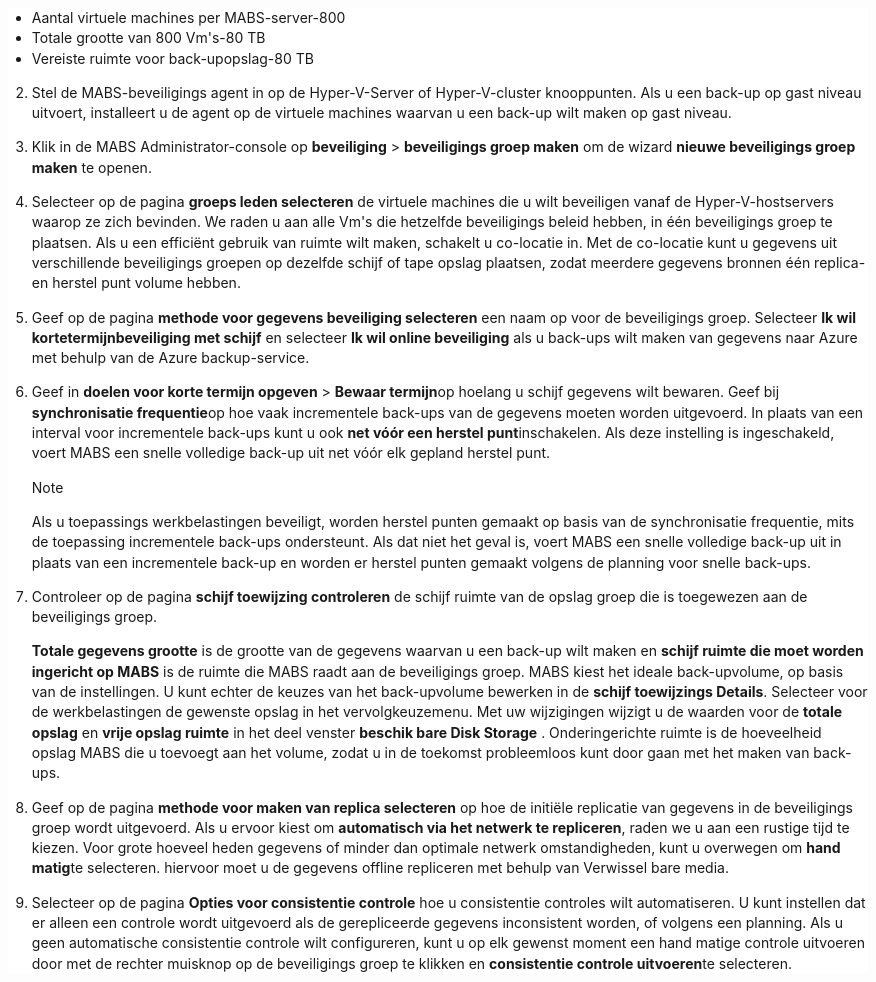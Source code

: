    - Aantal virtuele machines per MABS-server-800
   - Totale grootte van 800 Vm's-80 TB
   - Vereiste ruimte voor back-upopslag-80 TB

2. Stel de MABS-beveiligings agent in op de Hyper-V-Server of Hyper-V-cluster knooppunten. Als u een back-up op gast niveau uitvoert, installeert u de agent op de virtuele machines waarvan u een back-up wilt maken op gast niveau.

3. Klik in de MABS Administrator-console op **beveiliging** > **beveiligings groep maken** om de wizard **nieuwe beveiligings groep maken** te openen.

4. Selecteer op de pagina **groeps leden selecteren** de virtuele machines die u wilt beveiligen vanaf de Hyper-V-hostservers waarop ze zich bevinden. We raden u aan alle Vm's die hetzelfde beveiligings beleid hebben, in één beveiligings groep te plaatsen. Als u een efficiënt gebruik van ruimte wilt maken, schakelt u co-locatie in. Met de co-locatie kunt u gegevens uit verschillende beveiligings groepen op dezelfde schijf of tape opslag plaatsen, zodat meerdere gegevens bronnen één replica-en herstel punt volume hebben.

5. Geef op de pagina **methode voor gegevens beveiliging selecteren** een naam op voor de beveiligings groep. Selecteer **Ik wil kortetermijnbeveiliging met schijf** en selecteer **Ik wil online beveiliging** als u back-ups wilt maken van gegevens naar Azure met behulp van de Azure backup-service.

6. Geef in **doelen voor korte termijn opgeven** > **Bewaar termijn**op hoelang u schijf gegevens wilt bewaren. Geef bij **synchronisatie frequentie**op hoe vaak incrementele back-ups van de gegevens moeten worden uitgevoerd. In plaats van een interval voor incrementele back-ups kunt u ook **net vóór een herstel punt**inschakelen. Als deze instelling is ingeschakeld, voert MABS een snelle volledige back-up uit net vóór elk gepland herstel punt.

    > [!NOTE]
    >
    >Als u toepassings werkbelastingen beveiligt, worden herstel punten gemaakt op basis van de synchronisatie frequentie, mits de toepassing incrementele back-ups ondersteunt. Als dat niet het geval is, voert MABS een snelle volledige back-up uit in plaats van een incrementele back-up en worden er herstel punten gemaakt volgens de planning voor snelle back-ups.

7. Controleer op de pagina **schijf toewijzing controleren** de schijf ruimte van de opslag groep die is toegewezen aan de beveiligings groep.

   **Totale gegevens grootte** is de grootte van de gegevens waarvan u een back-up wilt maken en **schijf ruimte die moet worden ingericht op MABS** is de ruimte die MABS raadt aan de beveiligings groep. MABS kiest het ideale back-upvolume, op basis van de instellingen. U kunt echter de keuzes van het back-upvolume bewerken in de **schijf toewijzings Details**. Selecteer voor de werkbelastingen de gewenste opslag in het vervolgkeuzemenu. Met uw wijzigingen wijzigt u de waarden voor de **totale opslag** en **vrije opslag ruimte** in het deel venster **beschik bare Disk Storage** . Onderingerichte ruimte is de hoeveelheid opslag MABS die u toevoegt aan het volume, zodat u in de toekomst probleemloos kunt door gaan met het maken van back-ups.

8. Geef op de pagina **methode voor maken van replica selecteren** op hoe de initiële replicatie van gegevens in de beveiligings groep wordt uitgevoerd. Als u ervoor kiest om **automatisch via het netwerk te repliceren**, raden we u aan een rustige tijd te kiezen. Voor grote hoeveel heden gegevens of minder dan optimale netwerk omstandigheden, kunt u overwegen om **hand matig**te selecteren. hiervoor moet u de gegevens offline repliceren met behulp van Verwissel bare media.

9. Selecteer op de pagina **Opties voor consistentie controle** hoe u consistentie controles wilt automatiseren. U kunt instellen dat er alleen een controle wordt uitgevoerd als de gerepliceerde gegevens inconsistent worden, of volgens een planning. Als u geen automatische consistentie controle wilt configureren, kunt u op elk gewenst moment een hand matige controle uitvoeren door met de rechter muisknop op de beveiligings groep te klikken en **consistentie controle uitvoeren**te selecteren.
